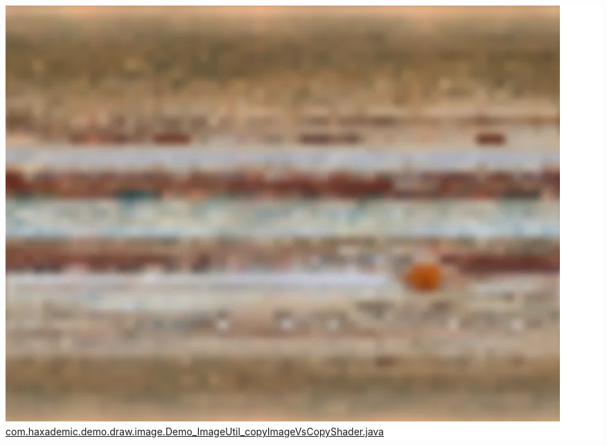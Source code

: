 ![](images/com.haxademic.demo.draw.image.Demo_ImageUtil_blurByRescale.webp)
[com.haxademic.demo.draw.image.Demo_ImageUtil_copyImageVsCopyShader.java](https://github.com/cacheflowe/haxademic/blob/master/src/com/haxademic/demo/draw/image/Demo_ImageUtil_copyImageVsCopyShader.java)